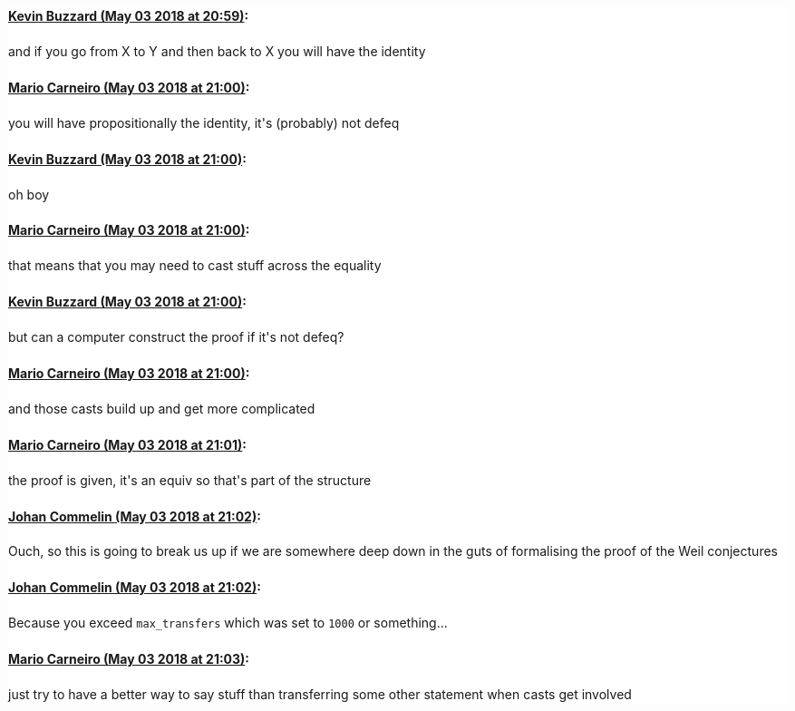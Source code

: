 #### [Kevin Buzzard (May 03 2018 at 20:59)](https://leanprover.zulipchat.com/#narrow/stream/116395-maths/topic/Univariate%20polynomials/near/126059996):
and if you go from X to Y and then back to X you will have the identity

#### [Mario Carneiro (May 03 2018 at 21:00)](https://leanprover.zulipchat.com/#narrow/stream/116395-maths/topic/Univariate%20polynomials/near/126060061):
you will have propositionally the identity, it's (probably) not defeq

#### [Kevin Buzzard (May 03 2018 at 21:00)](https://leanprover.zulipchat.com/#narrow/stream/116395-maths/topic/Univariate%20polynomials/near/126060069):
oh boy

#### [Mario Carneiro (May 03 2018 at 21:00)](https://leanprover.zulipchat.com/#narrow/stream/116395-maths/topic/Univariate%20polynomials/near/126060073):
that means that you may need to cast stuff across the equality

#### [Kevin Buzzard (May 03 2018 at 21:00)](https://leanprover.zulipchat.com/#narrow/stream/116395-maths/topic/Univariate%20polynomials/near/126060084):
but can a computer construct the proof if it's not defeq?

#### [Mario Carneiro (May 03 2018 at 21:00)](https://leanprover.zulipchat.com/#narrow/stream/116395-maths/topic/Univariate%20polynomials/near/126060087):
and those casts build up and get more complicated

#### [Mario Carneiro (May 03 2018 at 21:01)](https://leanprover.zulipchat.com/#narrow/stream/116395-maths/topic/Univariate%20polynomials/near/126060115):
the proof is given, it's an equiv so that's part of the structure

#### [Johan Commelin (May 03 2018 at 21:02)](https://leanprover.zulipchat.com/#narrow/stream/116395-maths/topic/Univariate%20polynomials/near/126060181):
Ouch, so this is going to break us up if we are somewhere deep down in the guts of formalising the proof of the Weil conjectures

#### [Johan Commelin (May 03 2018 at 21:02)](https://leanprover.zulipchat.com/#narrow/stream/116395-maths/topic/Univariate%20polynomials/near/126060195):
Because you exceed `max_transfers` which was set to `1000` or something...

#### [Mario Carneiro (May 03 2018 at 21:03)](https://leanprover.zulipchat.com/#narrow/stream/116395-maths/topic/Univariate%20polynomials/near/126060212):
just try to have a better way to say stuff than transferring some other statement when casts get involved
